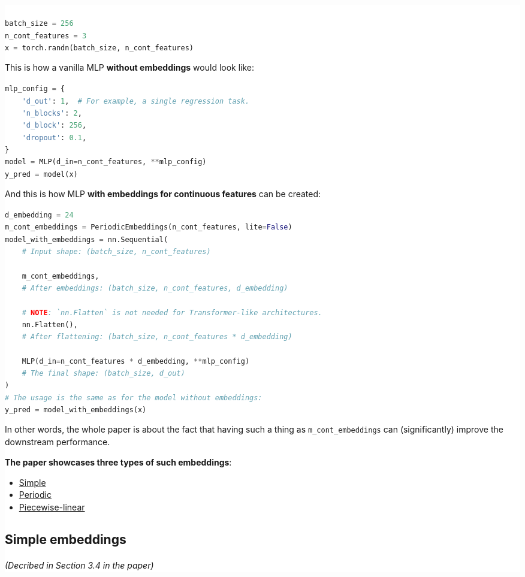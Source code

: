 ```python

batch_size = 256
n_cont_features = 3
x = torch.randn(batch_size, n_cont_features)
```

This is how a vanilla MLP **without embeddings** would look like:


```python
mlp_config = {
    'd_out': 1,  # For example, a single regression task.
    'n_blocks': 2,
    'd_block': 256,
    'dropout': 0.1,
}
model = MLP(d_in=n_cont_features, **mlp_config)
y_pred = model(x)
```

And this is how MLP **with embeddings for continuous features** can be created:


```python
d_embedding = 24
m_cont_embeddings = PeriodicEmbeddings(n_cont_features, lite=False)
model_with_embeddings = nn.Sequential(
    # Input shape: (batch_size, n_cont_features)

    m_cont_embeddings,
    # After embeddings: (batch_size, n_cont_features, d_embedding)

    # NOTE: `nn.Flatten` is not needed for Transformer-like architectures.
    nn.Flatten(),
    # After flattening: (batch_size, n_cont_features * d_embedding)

    MLP(d_in=n_cont_features * d_embedding, **mlp_config)
    # The final shape: (batch_size, d_out)
)
# The usage is the same as for the model without embeddings:
y_pred = model_with_embeddings(x)
```

In other words, the whole paper is about the fact that having such a thing as
`m_cont_embeddings` can (significantly) improve the downstream performance.

**The paper showcases three types of such embeddings**:
- [Simple](#simple-embeddings)
- [Periodic](#simple-embeddings)
- [Piecewise-linear](#piecewise-linear-encoding--embeddings)

## Simple embeddings

*(Decribed in Section 3.4 in the paper)*

